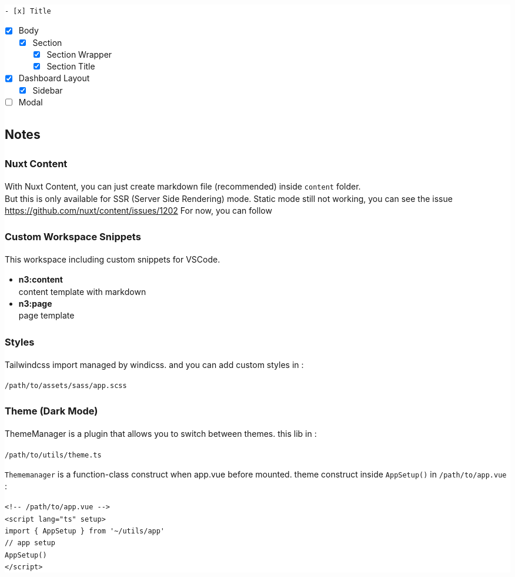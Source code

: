     - [x] Title
  - [x] Body
    - [x] Section
      - [x] Section Wrapper
      - [x] Section Title
- [x] Dashboard Layout
  - [x] Sidebar
- [ ] Modal

## Notes

### Nuxt Content

With Nuxt Content, you can just create markdown file (recommended) inside `content` folder.  
But this is only available for SSR (Server Side Rendering) mode. Static mode still not working, you can see the issue https://github.com/nuxt/content/issues/1202
For now, you can follow

### Custom Workspace Snippets

This workspace including custom snippets for VSCode.

- **n3:content**  
  content template with markdown
- **n3:page**  
  page template

### Styles

Tailwindcss import managed by windicss.
and you can add custom styles in :

```
/path/to/assets/sass/app.scss
```

### Theme (Dark Mode)

ThemeManager is a plugin that allows you to switch between themes. this lib in :

```
/path/to/utils/theme.ts
```

`Thememanager` is a function-class construct when app.vue before mounted. theme construct inside `AppSetup()` in `/path/to/app.vue` :

```vue
<!-- /path/to/app.vue -->
<script lang="ts" setup>
import { AppSetup } from '~/utils/app'
// app setup
AppSetup()
</script>
```
